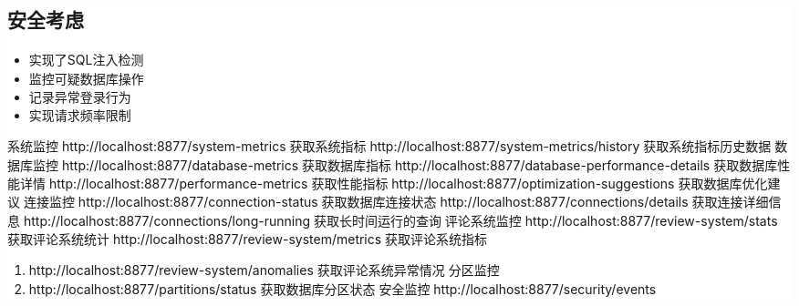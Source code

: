 ## 安全考虑
- 实现了SQL注入检测
- 监控可疑数据库操作
- 记录异常登录行为
- 实现请求频率限制




系统监控
http://localhost:8877/system-metrics
获取系统指标
http://localhost:8877/system-metrics/history
获取系统指标历史数据
数据库监控
http://localhost:8877/database-metrics
获取数据库指标
http://localhost:8877/database-performance-details
获取数据库性能详情
http://localhost:8877/performance-metrics
获取性能指标
http://localhost:8877/optimization-suggestions
获取数据库优化建议
连接监控
http://localhost:8877/connection-status
获取数据库连接状态
http://localhost:8877/connections/details
获取连接详细信息
http://localhost:8877/connections/long-running
获取长时间运行的查询
评论系统监控
http://localhost:8877/review-system/stats
获取评论系统统计
http://localhost:8877/review-system/metrics
获取评论系统指标
1.  http://localhost:8877/review-system/anomalies
获取评论系统异常情况
分区监控
1.  http://localhost:8877/partitions/status
获取数据库分区状态
安全监控
http://localhost:8877/security/events